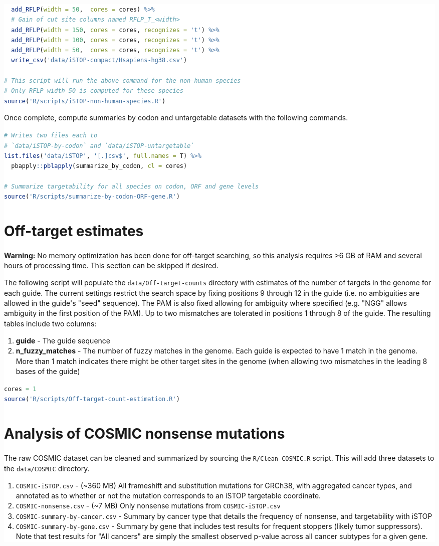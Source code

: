 ``` r
  add_RFLP(width = 50,  cores = cores) %>%
  # Gain of cut site columns named RFLP_T_<width>
  add_RFLP(width = 150, cores = cores, recognizes = 't') %>%
  add_RFLP(width = 100, cores = cores, recognizes = 't') %>%
  add_RFLP(width = 50,  cores = cores, recognizes = 't') %>%
  write_csv('data/iSTOP-compact/Hsapiens-hg38.csv')

# This script will run the above command for the non-human species
# Only RFLP width 50 is computed for these species
source('R/scripts/iSTOP-non-human-species.R')
```

Once complete, compute summaries by codon and untargetable datasets with the following commands.

``` r
# Writes two files each to 
# `data/iSTOP-by-codon` and `data/iSTOP-untargetable`
list.files('data/iSTOP', '[.]csv$', full.names = T) %>% 
  pbapply::pblapply(summarize_by_codon, cl = cores)

# Summarize targetability for all species on codon, ORF and gene levels
source('R/scripts/summarize-by-codon-ORF-gene.R')
```

Off-target estimates
====================

**Warning:** No memory optimization has been done for off-target searching, so this analysis requires &gt;6 GB of RAM and several hours of processing time. This section can be skipped if desired.

The following script will populate the `data/Off-target-counts` directory with estimates of the number of targets in the genome for each guide. The current settings restrict the search space by fixing positions 9 through 12 in the guide (i.e. no ambiguities are allowed in the guide's "seed" sequence). The PAM is also fixed allowing for ambiguity where specified (e.g. "NGG" allows ambiguity in the first position of the PAM). Up to two mismatches are tolerated in positions 1 through 8 of the guide. The resulting tables include two columns:

1.  **guide** - The guide sequence
2.  **n\_fuzzy\_matches** - The number of fuzzy matches in the genome. Each guide is expected to have 1 match in the genome. More than 1 match indicates there might be other target sites in the genome (when allowing two mismatches in the leading 8 bases of the guide)

``` r
cores = 1
source('R/scripts/Off-target-count-estimation.R')
```

Analysis of COSMIC nonsense mutations
=====================================

The raw COSMIC dataset can be cleaned and summarized by sourcing the `R/Clean-COSMIC.R` script. This will add three datasets to the `data/COSMIC` directory.

1.  `COSMIC-iSTOP.csv` - (~360 MB) All frameshift and substitution mutations for GRCh38, with aggregated cancer types, and annotated as to whether or not the mutation corresponds to an iSTOP targetable coordinate.
2.  `COSMIC-nonsense.csv` - (~7 MB) Only nonsense mutations from `COSMIC-iSTOP.csv`
3.  `COSMIC-summary-by-cancer.csv` - Summary by cancer type that details the frequency of nonsense, and targetability with iSTOP
4.  `COSMIC-summary-by-gene.csv` - Summary by gene that includes test results for frequent stoppers (likely tumor suppressors). Note that test results for "All cancers" are simply the smallest observed p-value across all cancer subtypes for a given gene.
